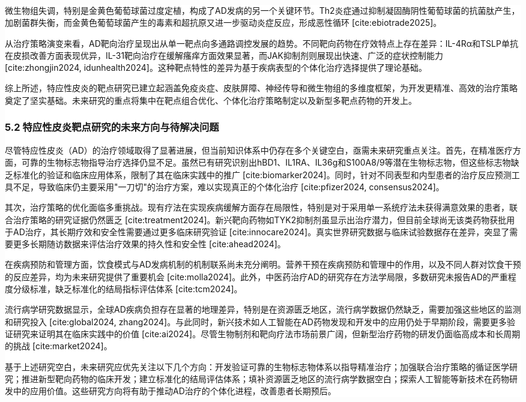 微生物组失调，特别是金黄色葡萄球菌过度定植，构成了AD发病的另一个关键环节。Th2炎症通过抑制凝固酶阴性葡萄球菌的抗菌肽产生，加剧菌群失衡，而金黄色葡萄球菌产生的毒素和超抗原又进一步驱动炎症反应，形成恶性循环 [cite:ebiotrade2025]。

从治疗策略演变来看，AD靶向治疗呈现出从单一靶点向多通路调控发展的趋势。不同靶向药物在疗效特点上存在差异：IL-4Rα和TSLP单抗在皮损改善方面表现优异，IL-31靶向治疗在缓解瘙痒方面效果显著，而JAK抑制剂则展现出快速、广泛的症状控制能力 [cite:zhongjin2024, idunhealth2024]。这种靶点特性的差异为基于疾病表型的个体化治疗选择提供了理论基础。

综上所述，特应性皮炎的靶点研究已建立起涵盖免疫炎症、皮肤屏障、神经传导和微生物组的多维度框架，为开发更精准、高效的治疗策略奠定了坚实基础。未来研究的重点将集中在靶点组合优化、个体化治疗策略制定以及新型多靶点药物的开发上。

### 5.2 特应性皮炎靶点研究的未来方向与待解决问题
尽管特应性皮炎（AD）的治疗领域取得了显著进展，但当前知识体系中仍存在多个关键空白，亟需未来研究重点关注。首先，在精准医疗方面，可靠的生物标志物指导治疗选择仍显不足。虽然已有研究识别出hBD1、IL1RA、IL36g和S100A8/9等潜在生物标志物，但这些标志物缺乏标准化的验证和临床应用体系，限制了其在临床实践中的推广 [cite:biomarker2024]。同时，针对不同表型和内型患者的治疗反应预测工具不足，导致临床仍主要采用"一刀切"的治疗方案，难以实现真正的个体化治疗 [cite:pfizer2024, consensus2024]。

其次，治疗策略的优化面临多重挑战。现有疗法在实现疾病缓解方面存在局限性，特别是对于采用单一系统疗法未获得满意效果的患者，联合治疗策略的研究证据仍然匮乏 [cite:treatment2024]。新兴靶向药物如TYK2抑制剂虽显示出治疗潜力，但目前全球尚无该类药物获批用于AD治疗，其长期疗效和安全性需要通过更多临床研究验证 [cite:innocare2024]。真实世界研究数据与临床试验数据存在差异，突显了需要更多长期随访数据来评估治疗效果的持久性和安全性 [cite:ahead2024]。

在疾病预防和管理方面，饮食模式与AD发病机制的机制联系尚未充分阐明。营养干预在疾病预防和管理中的作用，以及不同人群对饮食干预的反应差异，均为未来研究提供了重要机会 [cite:molla2024]。此外，中医药治疗AD的研究存在方法学局限，多数研究未报告AD的严重程度分级标准，缺乏标准化的结局指标评估体系 [cite:tcm2024]。

流行病学研究数据显示，全球AD疾病负担存在显著的地理差异，特别是在资源匮乏地区，流行病学数据仍然缺乏，需要加强这些地区的监测和研究投入 [cite:global2024, zhang2024]。与此同时，新兴技术如人工智能在AD药物发现和开发中的应用仍处于早期阶段，需要更多验证研究来证明其在临床实践中的价值 [cite:ai2024]。尽管生物制剂和靶向疗法市场前景广阔，但新型治疗药物的研发仍面临高成本和长周期的挑战 [cite:market2024]。

基于上述研究空白，未来研究应优先关注以下几个方向：开发验证可靠的生物标志物体系以指导精准治疗；加强联合治疗策略的循证医学研究；推进新型靶向药物的临床开发；建立标准化的结局评估体系；填补资源匮乏地区的流行病学数据空白；探索人工智能等新技术在药物研发中的应用价值。这些研究方向将有助于推动AD治疗的个体化进程，改善患者长期预后。

